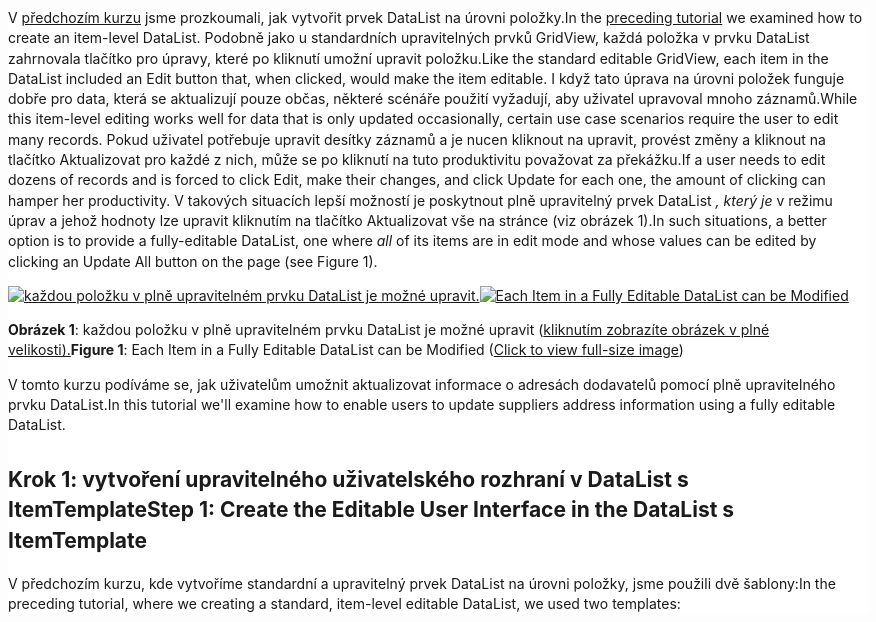 <span data-ttu-id="a74a5-108">V [předchozím kurzu](an-overview-of-editing-and-deleting-data-in-the-datalist-cs.md) jsme prozkoumali, jak vytvořit prvek DataList na úrovni položky.</span><span class="sxs-lookup"><span data-stu-id="a74a5-108">In the [preceding tutorial](an-overview-of-editing-and-deleting-data-in-the-datalist-cs.md) we examined how to create an item-level DataList.</span></span> <span data-ttu-id="a74a5-109">Podobně jako u standardních upravitelných prvků GridView, každá položka v prvku DataList zahrnovala tlačítko pro úpravy, které po kliknutí umožní upravit položku.</span><span class="sxs-lookup"><span data-stu-id="a74a5-109">Like the standard editable GridView, each item in the DataList included an Edit button that, when clicked, would make the item editable.</span></span> <span data-ttu-id="a74a5-110">I když tato úprava na úrovni položek funguje dobře pro data, která se aktualizují pouze občas, některé scénáře použití vyžadují, aby uživatel upravoval mnoho záznamů.</span><span class="sxs-lookup"><span data-stu-id="a74a5-110">While this item-level editing works well for data that is only updated occasionally, certain use case scenarios require the user to edit many records.</span></span> <span data-ttu-id="a74a5-111">Pokud uživatel potřebuje upravit desítky záznamů a je nucen kliknout na upravit, provést změny a kliknout na tlačítko Aktualizovat pro každé z nich, může se po kliknutí na tuto produktivitu považovat za překážku.</span><span class="sxs-lookup"><span data-stu-id="a74a5-111">If a user needs to edit dozens of records and is forced to click Edit, make their changes, and click Update for each one, the amount of clicking can hamper her productivity.</span></span> <span data-ttu-id="a74a5-112">V takových situacích lepší možností je poskytnout plně upravitelný prvek DataList *, který je* v režimu úprav a jehož hodnoty lze upravit kliknutím na tlačítko Aktualizovat vše na stránce (viz obrázek 1).</span><span class="sxs-lookup"><span data-stu-id="a74a5-112">In such situations, a better option is to provide a fully-editable DataList, one where *all* of its items are in edit mode and whose values can be edited by clicking an Update All button on the page (see Figure 1).</span></span>

<span data-ttu-id="a74a5-113">[![každou položku v plně upravitelném prvku DataList je možné upravit.](performing-batch-updates-cs/_static/image2.png)](performing-batch-updates-cs/_static/image1.png)</span><span class="sxs-lookup"><span data-stu-id="a74a5-113">[![Each Item in a Fully Editable DataList can be Modified](performing-batch-updates-cs/_static/image2.png)](performing-batch-updates-cs/_static/image1.png)</span></span>

<span data-ttu-id="a74a5-114">**Obrázek 1**: každou položku v plně upravitelném prvku DataList je možné upravit ([kliknutím zobrazíte obrázek v plné velikosti).](performing-batch-updates-cs/_static/image3.png)</span><span class="sxs-lookup"><span data-stu-id="a74a5-114">**Figure 1**: Each Item in a Fully Editable DataList can be Modified ([Click to view full-size image](performing-batch-updates-cs/_static/image3.png))</span></span>

<span data-ttu-id="a74a5-115">V tomto kurzu podíváme se, jak uživatelům umožnit aktualizovat informace o adresách dodavatelů pomocí plně upravitelného prvku DataList.</span><span class="sxs-lookup"><span data-stu-id="a74a5-115">In this tutorial we'll examine how to enable users to update suppliers address information using a fully editable DataList.</span></span>

## <a name="step-1-create-the-editable-user-interface-in-the-datalist-s-itemtemplate"></a><span data-ttu-id="a74a5-116">Krok 1: vytvoření upravitelného uživatelského rozhraní v DataList s ItemTemplate</span><span class="sxs-lookup"><span data-stu-id="a74a5-116">Step 1: Create the Editable User Interface in the DataList s ItemTemplate</span></span>

<span data-ttu-id="a74a5-117">V předchozím kurzu, kde vytvoříme standardní a upravitelný prvek DataList na úrovni položky, jsme použili dvě šablony:</span><span class="sxs-lookup"><span data-stu-id="a74a5-117">In the preceding tutorial, where we creating a standard, item-level editable DataList, we used two templates:</span></span>
